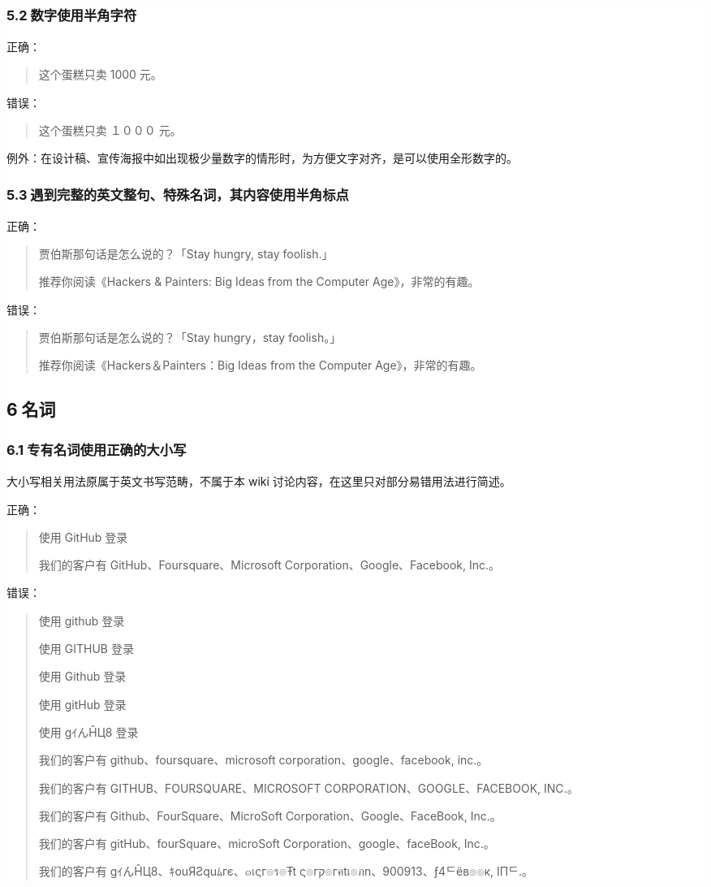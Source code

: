 ### 5.2 数字使用半角字符

正确：

> 这个蛋糕只卖 1000 元。

错误：

> 这个蛋糕只卖 １０００ 元。

例外：在设计稿、宣传海报中如出现极少量数字的情形时，为方便文字对齐，是可以使用全形数字的。

### 5.3 遇到完整的英文整句、特殊名词，其内容使用半角标点

正确：

> 贾伯斯那句话是怎么说的？「Stay hungry, stay foolish.」
>
> 推荐你阅读《Hackers & Painters: Big Ideas from the Computer Age》，非常的有趣。

错误：

> 贾伯斯那句话是怎么说的？「Stay hungry，stay foolish。」
>
> 推荐你阅读《Hackers＆Painters：Big Ideas from the Computer Age》，非常的有趣。



## 6 名词

### 6.1 专有名词使用正确的大小写

大小写相关用法原属于英文书写范畴，不属于本 wiki 讨论内容，在这里只对部分易错用法进行简述。

正确：

> 使用 GitHub 登录
>
> 我们的客户有 GitHub、Foursquare、Microsoft Corporation、Google、Facebook, Inc.。

错误：

> 使用 github 登录
>
> 使用 GITHUB 登录
>
> 使用 Github 登录
>
> 使用 gitHub 登录
>
> 使用 gｲんĤЦ8 登录
>
> 我们的客户有 github、foursquare、microsoft corporation、google、facebook, inc.。
>
> 我们的客户有 GITHUB、FOURSQUARE、MICROSOFT CORPORATION、GOOGLE、FACEBOOK, INC.。
>
> 我们的客户有 Github、FourSquare、MicroSoft Corporation、Google、FaceBook, Inc.。
>
> 我们的客户有 gitHub、fourSquare、microSoft Corporation、google、faceBook, Inc.。
>
> 我们的客户有 gｲんĤЦ8、ｷouЯƧquﾑгє、๓เςг๏ร๏Ŧt ς๏гק๏гคtเ๏ภn、900913、ƒ4ᄃëв๏๏к, IПᄃ.。
